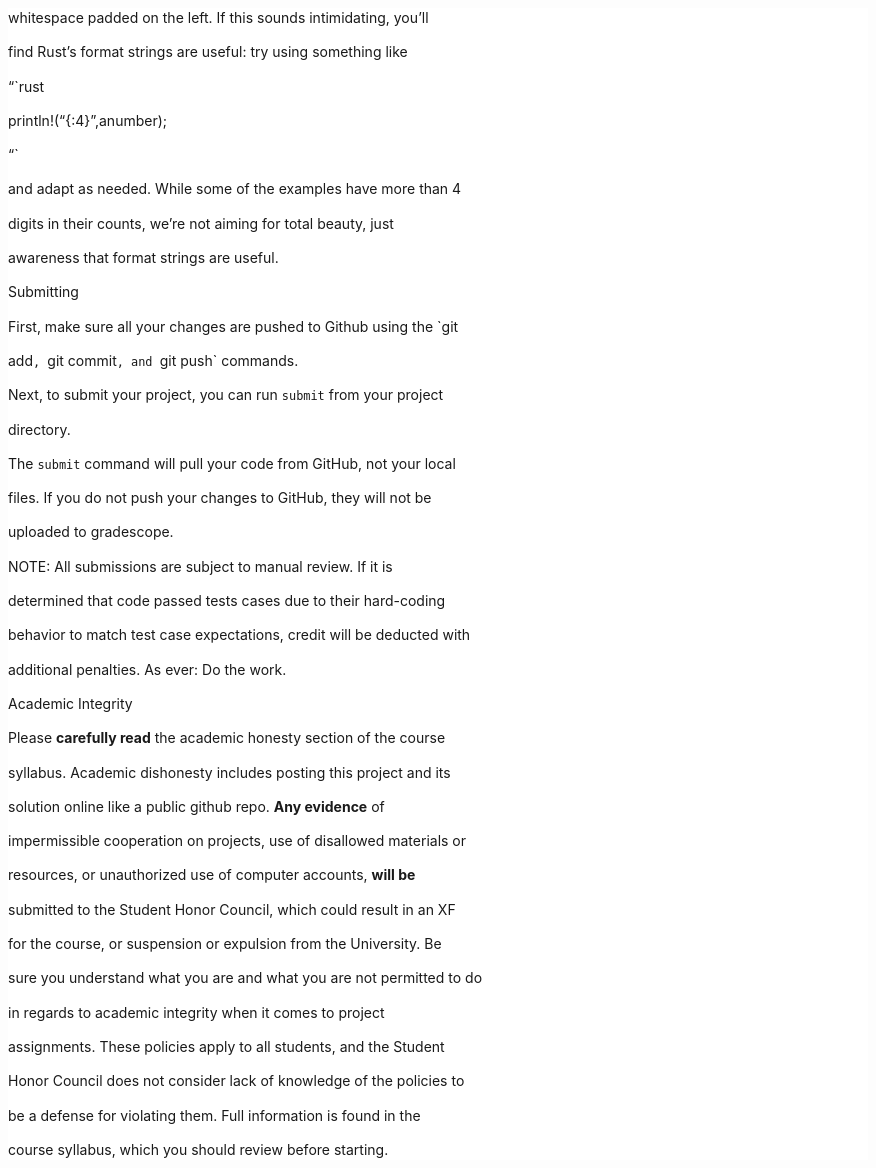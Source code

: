 whitespace padded on the left. If this sounds intimidating, you’ll

find Rust’s format strings are useful: try using something like

“`rust

println!(“{:4}”,anumber);

“`

and adapt as needed. While some of the examples have more than 4

digits in their counts, we’re not aiming for total beauty, just

awareness that format strings are useful.

Submitting

First, make sure all your changes are pushed to Github using the `git

add`, `git commit`, and `git push` commands.

Next, to submit your project, you can run `submit` from your project

directory.

The `submit` command will pull your code from GitHub, not your local

files. If you do not push your changes to GitHub, they will not be

uploaded to gradescope.

NOTE: All submissions are subject to manual review. If it is

determined that code passed tests cases due to their hard-coding

behavior to match test case expectations, credit will be deducted with

additional penalties. As ever: Do the work.

Academic Integrity

Please **carefully read** the academic honesty section of the course

syllabus. Academic dishonesty includes posting this project and its

solution online like a public github repo. **Any evidence** of

impermissible cooperation on projects, use of disallowed materials or

resources, or unauthorized use of computer accounts, **will be**

submitted to the Student Honor Council, which could result in an XF

for the course, or suspension or expulsion from the University. Be

sure you understand what you are and what you are not permitted to do

in regards to academic integrity when it comes to project

assignments. These policies apply to all students, and the Student

Honor Council does not consider lack of knowledge of the policies to

be a defense for violating them. Full information is found in the

course syllabus, which you should review before starting.
